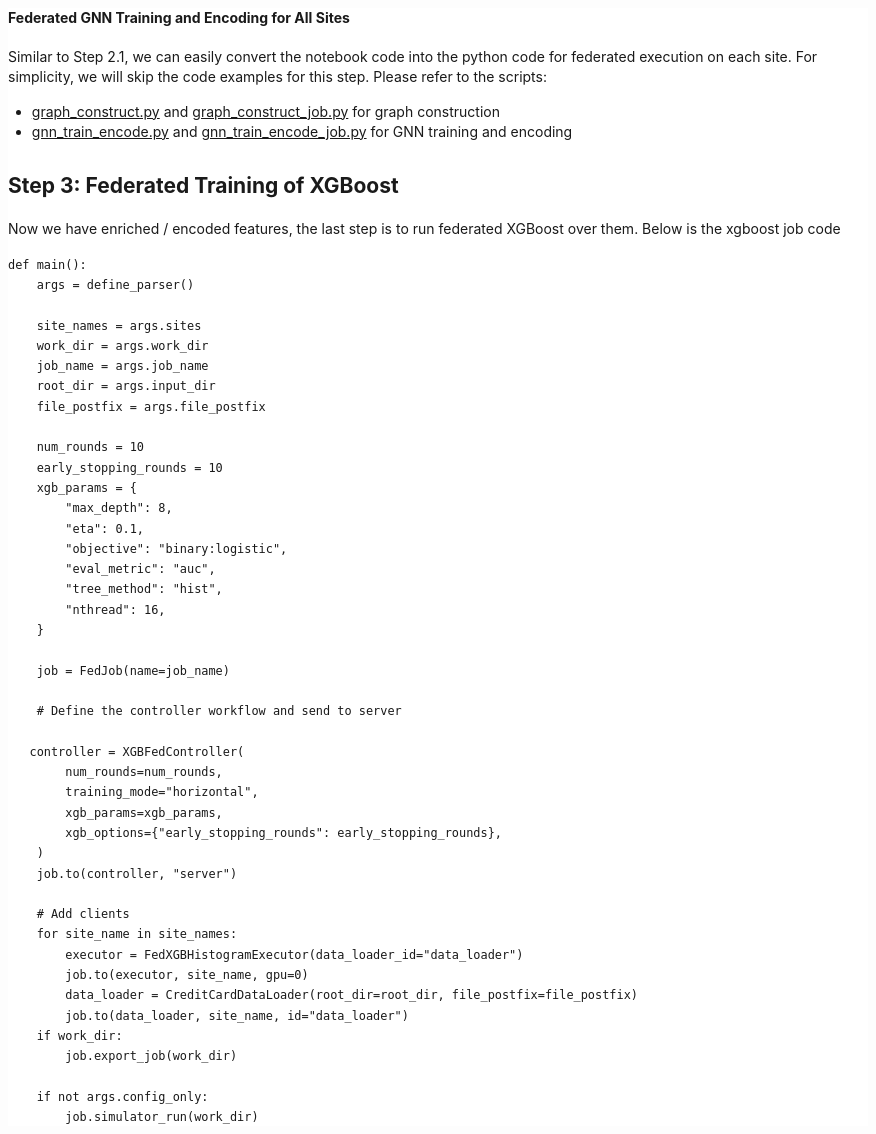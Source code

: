 #### Federated GNN Training and Encoding for All Sites
Similar to Step 2.1, we can easily convert the notebook code into the python code for federated execution on each site. For simplicity, we will skip the code examples for this step.
Please refer to the scripts:
- [graph_construct.py](./nvflare/graph_construct.py) and [graph_construct_job.py](./nvflare/graph_construct_job.py) for graph construction
- [gnn_train_encode.py](./nvflare/gnn_train_encode.py) and [gnn_train_encode_job.py](./nvflare/gnn_train_job.py) for GNN training and encoding

## Step 3: Federated Training of XGBoost
Now we have enriched / encoded features, the last step is to run federated XGBoost over them. 
Below is the xgboost job code

```
def main():
    args = define_parser()

    site_names = args.sites
    work_dir = args.work_dir
    job_name = args.job_name
    root_dir = args.input_dir
    file_postfix = args.file_postfix

    num_rounds = 10
    early_stopping_rounds = 10
    xgb_params = {
        "max_depth": 8,
        "eta": 0.1,
        "objective": "binary:logistic",
        "eval_metric": "auc",
        "tree_method": "hist",
        "nthread": 16,
    }

    job = FedJob(name=job_name)

    # Define the controller workflow and send to server
    
   controller = XGBFedController(
        num_rounds=num_rounds,
        training_mode="horizontal",
        xgb_params=xgb_params,
        xgb_options={"early_stopping_rounds": early_stopping_rounds},
    )
    job.to(controller, "server")

    # Add clients
    for site_name in site_names:
        executor = FedXGBHistogramExecutor(data_loader_id="data_loader")
        job.to(executor, site_name, gpu=0)
        data_loader = CreditCardDataLoader(root_dir=root_dir, file_postfix=file_postfix)
        job.to(data_loader, site_name, id="data_loader")
    if work_dir:
        job.export_job(work_dir)

    if not args.config_only:
        job.simulator_run(work_dir)
```
